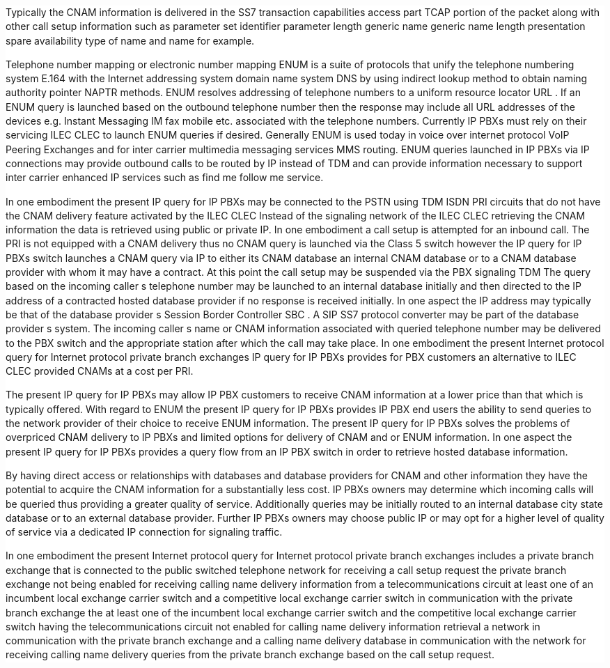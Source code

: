 Typically the CNAM information is delivered in the SS7 transaction capabilities access part TCAP portion of the packet along with other call setup information such as parameter set identifier parameter length generic name generic name length presentation spare availability type of name and name for example.

Telephone number mapping or electronic number mapping ENUM is a suite of protocols that unify the telephone numbering system E.164 with the Internet addressing system domain name system DNS by using indirect lookup method to obtain naming authority pointer NAPTR methods. ENUM resolves addressing of telephone numbers to a uniform resource locator URL . If an ENUM query is launched based on the outbound telephone number then the response may include all URL addresses of the devices e.g. Instant Messaging IM fax mobile etc. associated with the telephone numbers. Currently IP PBXs must rely on their servicing ILEC CLEC to launch ENUM queries if desired. Generally ENUM is used today in voice over internet protocol VoIP Peering Exchanges and for inter carrier multimedia messaging services MMS routing. ENUM queries launched in IP PBXs via IP connections may provide outbound calls to be routed by IP instead of TDM and can provide information necessary to support inter carrier enhanced IP services such as find me follow me service.

In one embodiment the present IP query for IP PBXs may be connected to the PSTN using TDM ISDN PRI circuits that do not have the CNAM delivery feature activated by the ILEC CLEC Instead of the signaling network of the ILEC CLEC retrieving the CNAM information the data is retrieved using public or private IP. In one embodiment a call setup is attempted for an inbound call. The PRI is not equipped with a CNAM delivery thus no CNAM query is launched via the Class 5 switch however the IP query for IP PBXs switch launches a CNAM query via IP to either its CNAM database an internal CNAM database or to a CNAM database provider with whom it may have a contract. At this point the call setup may be suspended via the PBX signaling TDM The query based on the incoming caller s telephone number may be launched to an internal database initially and then directed to the IP address of a contracted hosted database provider if no response is received initially. In one aspect the IP address may typically be that of the database provider s Session Border Controller SBC . A SIP SS7 protocol converter may be part of the database provider s system. The incoming caller s name or CNAM information associated with queried telephone number may be delivered to the PBX switch and the appropriate station after which the call may take place. In one embodiment the present Internet protocol query for Internet protocol private branch exchanges IP query for IP PBXs provides for PBX customers an alternative to ILEC CLEC provided CNAMs at a cost per PRI.

The present IP query for IP PBXs may allow IP PBX customers to receive CNAM information at a lower price than that which is typically offered. With regard to ENUM the present IP query for IP PBXs provides IP PBX end users the ability to send queries to the network provider of their choice to receive ENUM information. The present IP query for IP PBXs solves the problems of overpriced CNAM delivery to IP PBXs and limited options for delivery of CNAM and or ENUM information. In one aspect the present IP query for IP PBXs provides a query flow from an IP PBX switch in order to retrieve hosted database information.

By having direct access or relationships with databases and database providers for CNAM and other information they have the potential to acquire the CNAM information for a substantially less cost. IP PBXs owners may determine which incoming calls will be queried thus providing a greater quality of service. Additionally queries may be initially routed to an internal database city state database or to an external database provider. Further IP PBXs owners may choose public IP or may opt for a higher level of quality of service via a dedicated IP connection for signaling traffic.

In one embodiment the present Internet protocol query for Internet protocol private branch exchanges includes a private branch exchange that is connected to the public switched telephone network for receiving a call setup request the private branch exchange not being enabled for receiving calling name delivery information from a telecommunications circuit at least one of an incumbent local exchange carrier switch and a competitive local exchange carrier switch in communication with the private branch exchange the at least one of the incumbent local exchange carrier switch and the competitive local exchange carrier switch having the telecommunications circuit not enabled for calling name delivery information retrieval a network in communication with the private branch exchange and a calling name delivery database in communication with the network for receiving calling name delivery queries from the private branch exchange based on the call setup request.
